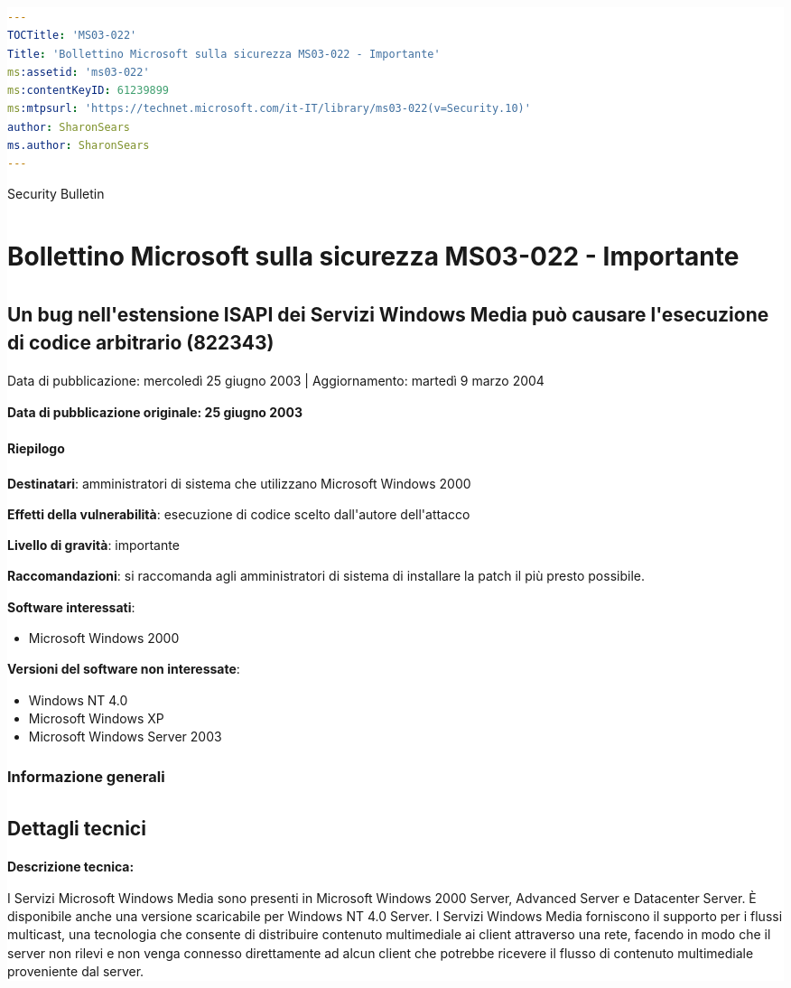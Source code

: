 ```yaml
---
TOCTitle: 'MS03-022'
Title: 'Bollettino Microsoft sulla sicurezza MS03-022 - Importante'
ms:assetid: 'ms03-022'
ms:contentKeyID: 61239899
ms:mtpsurl: 'https://technet.microsoft.com/it-IT/library/ms03-022(v=Security.10)'
author: SharonSears
ms.author: SharonSears
---
```


Security Bulletin

Bollettino Microsoft sulla sicurezza MS03-022 - Importante
==========================================================

Un bug nell'estensione ISAPI dei Servizi Windows Media può causare l'esecuzione di codice arbitrario (822343)
-------------------------------------------------------------------------------------------------------------

Data di pubblicazione: mercoledì 25 giugno 2003 | Aggiornamento: martedì 9 marzo 2004

**Data di pubblicazione originale: 25 giugno 2003**

#### Riepilogo

**Destinatari**: amministratori di sistema che utilizzano Microsoft Windows 2000

**Effetti della vulnerabilità**: esecuzione di codice scelto dall'autore dell'attacco

**Livello di gravità**: importante

**Raccomandazioni**: si raccomanda agli amministratori di sistema di installare la patch il più presto possibile.

**Software interessati**:

-   Microsoft Windows 2000

**Versioni del software non interessate**:

-   Windows NT 4.0
-   Microsoft Windows XP
-   Microsoft Windows Server 2003

### Informazione generali

Dettagli tecnici
----------------

<span></span>
**Descrizione tecnica:**

I Servizi Microsoft Windows Media sono presenti in Microsoft Windows 2000 Server, Advanced Server e Datacenter Server. È disponibile anche una versione scaricabile per Windows NT 4.0 Server. I Servizi Windows Media forniscono il supporto per i flussi multicast, una tecnologia che consente di distribuire contenuto multimediale ai client attraverso una rete, facendo in modo che il server non rilevi e non venga connesso direttamente ad alcun client che potrebbe ricevere il flusso di contenuto multimediale proveniente dal server.
